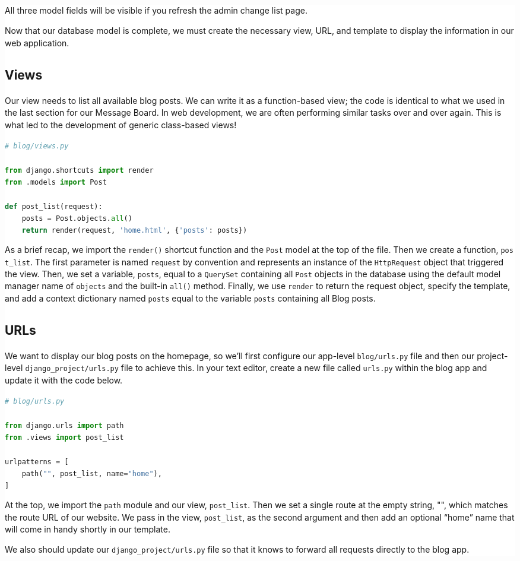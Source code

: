 All three model fields will be visible if you refresh the admin change list page.

Now that our database model is complete, we must create the necessary view, URL, and template to display the information in our web application.

## Views

Our view needs to list all available blog posts. We can write it as a function-based view; the code is identical to what we used in the last section for our Message Board. In web development, we are often performing similar tasks over and over again. This is what led to the development of generic class-based views!

```python
# blog/views.py

from django.shortcuts import render
from .models import Post

def post_list(request):
    posts = Post.objects.all()
    return render(request, 'home.html', {'posts': posts})
```

As a brief recap, we import the `render()` shortcut function and the `Post` model at the top of the file. Then we create a function, `post_list`. The first parameter is named `request` by convention and represents an instance of the `HttpRequest` object that triggered the view. Then, we set a variable, `posts`, equal to a `QuerySet` containing all `Post` objects in the database using the default model manager name of `objects` and the built-in `all()` method. Finally, we use `render` to return the request object, specify the template, and add a context dictionary named `posts` equal to the variable `posts` containing all Blog posts.

## URLs

We want to display our blog posts on the homepage, so we’ll first configure our app-level `blog/urls.py` file and then our project-level `django_project/urls.py` file to achieve this. In your text editor, create a new file called `urls.py` within the blog app and update it with the code below.

```python
# blog/urls.py

from django.urls import path
from .views import post_list

urlpatterns = [
    path("", post_list, name="home"),
]
```

At the top, we import the `path` module and our view, `post_list`. Then we set a single route at the empty string, "", which matches the route URL of our website. We pass in the view, `post_list`, as the second argument and then add an optional “home” name that will come in handy shortly in our template.

We also should update our `django_project/urls.py` file so that it knows to forward all requests directly to the blog app.
